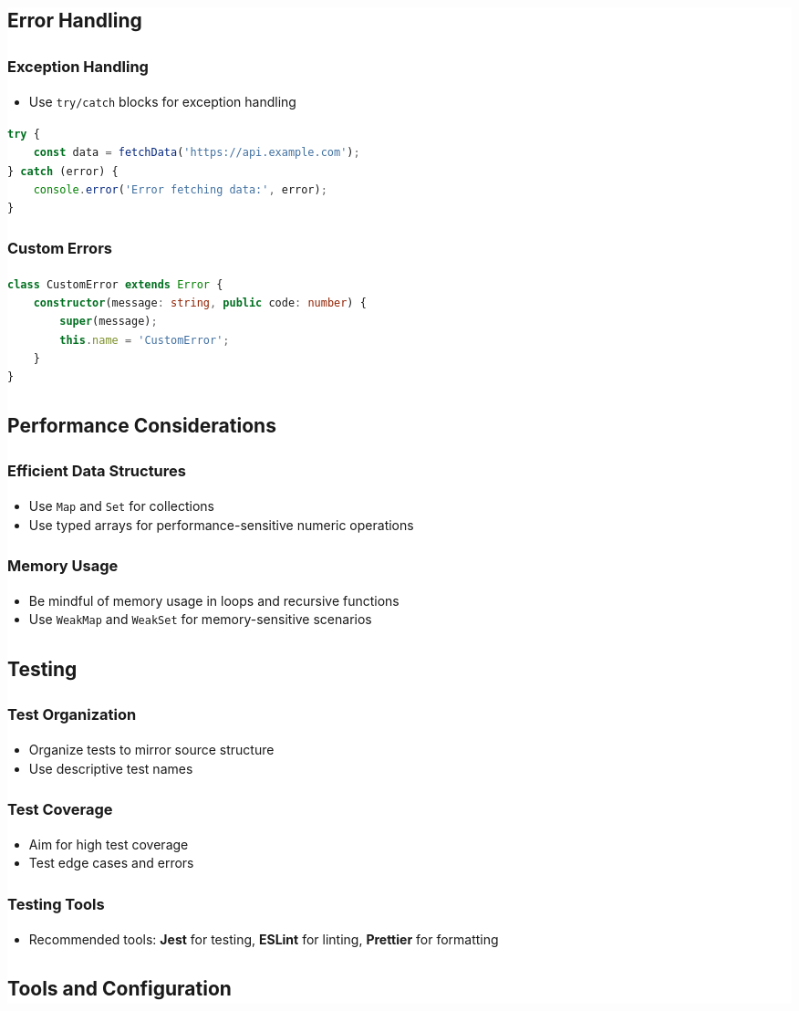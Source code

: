 ## Error Handling

### Exception Handling
- Use `try/catch` blocks for exception handling
```typescript
try {
    const data = fetchData('https://api.example.com');
} catch (error) {
    console.error('Error fetching data:', error);
}
```

### Custom Errors
```typescript
class CustomError extends Error {
    constructor(message: string, public code: number) {
        super(message);
        this.name = 'CustomError';
    }
}
```

## Performance Considerations

### Efficient Data Structures
- Use `Map` and `Set` for collections
- Use typed arrays for performance-sensitive numeric operations

### Memory Usage
- Be mindful of memory usage in loops and recursive functions
- Use `WeakMap` and `WeakSet` for memory-sensitive scenarios

## Testing

### Test Organization
- Organize tests to mirror source structure
- Use descriptive test names

### Test Coverage
- Aim for high test coverage
- Test edge cases and errors

### Testing Tools
- Recommended tools: **Jest** for testing, **ESLint** for linting, **Prettier** for formatting

## Tools and Configuration
